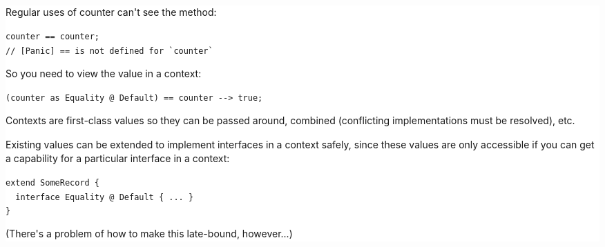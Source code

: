 Regular uses of counter can't see the method:

```
counter == counter;
// [Panic] == is not defined for `counter`
```

So you need to view the value in a context:

```
(counter as Equality @ Default) == counter --> true;
```

Contexts are first-class values so they can be passed around, combined (conflicting implementations must be resolved), etc.

Existing values can be extended to implement interfaces in a context safely, since these values are only accessible if you can get a capability for a particular interface in a context:

```
extend SomeRecord {
  interface Equality @ Default { ... }
}
```

(There's a problem of how to make this late-bound, however...)
